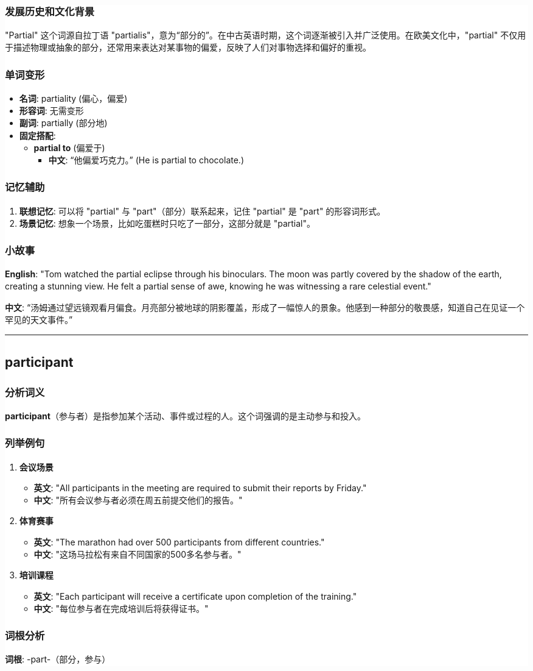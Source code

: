 ### 发展历史和文化背景

"Partial" 这个词源自拉丁语 "partialis"，意为“部分的”。在中古英语时期，这个词逐渐被引入并广泛使用。在欧美文化中，"partial" 不仅用于描述物理或抽象的部分，还常用来表达对某事物的偏爱，反映了人们对事物选择和偏好的重视。

### 单词变形

- **名词**: partiality (偏心，偏爱)
- **形容词**: 无需变形
- **副词**: partially (部分地)
- **固定搭配**:
  - **partial to** (偏爱于)
    - **中文**: “他偏爱巧克力。” (He is partial to chocolate.)

### 记忆辅助

1. **联想记忆**: 可以将 "partial" 与 "part"（部分）联系起来，记住 "partial" 是 "part" 的形容词形式。
2. **场景记忆**: 想象一个场景，比如吃蛋糕时只吃了一部分，这部分就是 "partial"。

### 小故事

**English**:
"Tom watched the partial eclipse through his binoculars. The moon was partly covered by the shadow of the earth, creating a stunning view. He felt a partial sense of awe, knowing he was witnessing a rare celestial event."

**中文**:
“汤姆通过望远镜观看月偏食。月亮部分被地球的阴影覆盖，形成了一幅惊人的景象。他感到一种部分的敬畏感，知道自己在见证一个罕见的天文事件。”


---------------
## participant
### 分析词义

**participant**（参与者）是指参加某个活动、事件或过程的人。这个词强调的是主动参与和投入。

### 列举例句

1. **会议场景**
   - **英文**: "All participants in the meeting are required to submit their reports by Friday."
   - **中文**: "所有会议参与者必须在周五前提交他们的报告。"

2. **体育赛事**
   - **英文**: "The marathon had over 500 participants from different countries."
   - **中文**: "这场马拉松有来自不同国家的500多名参与者。"

3. **培训课程**
   - **英文**: "Each participant will receive a certificate upon completion of the training."
   - **中文**: "每位参与者在完成培训后将获得证书。"

### 词根分析

**词根**: -part-（部分，参与）
